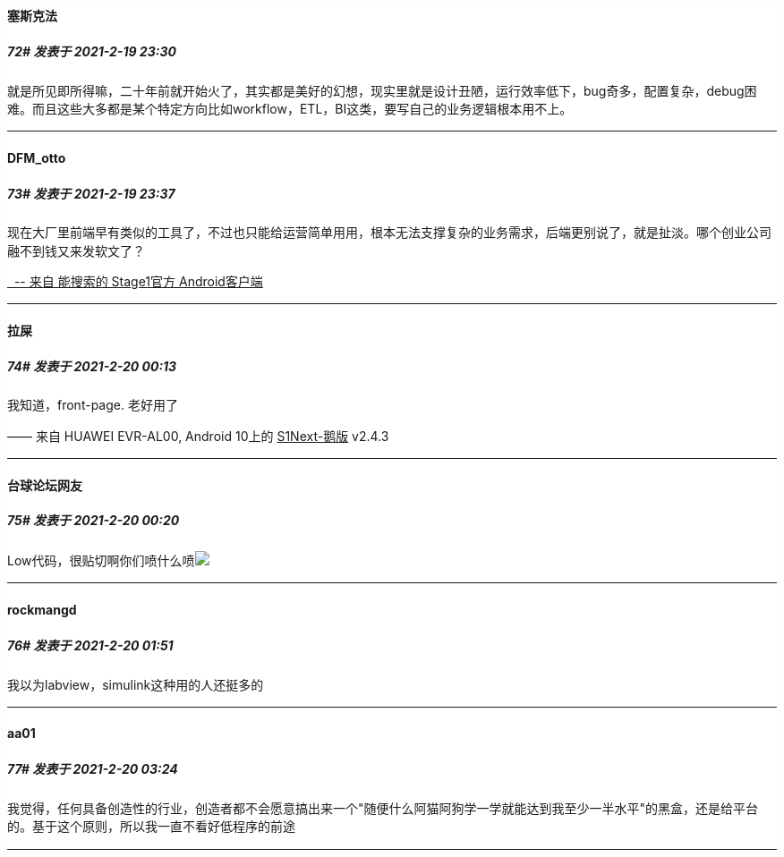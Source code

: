 ####  塞斯克法  
##### 72#       发表于 2021-2-19 23:30


就是所见即所得嘛，二十年前就开始火了，其实都是美好的幻想，现实里就是设计丑陋，运行效率低下，bug奇多，配置复杂，debug困难。而且这些大多都是某个特定方向比如workflow，ETL，BI这类，要写自己的业务逻辑根本用不上。


-----

####  DFM_otto  
##### 73#       发表于 2021-2-19 23:37


现在大厂里前端早有类似的工具了，不过也只能给运营简单用用，根本无法支撑复杂的业务需求，后端更别说了，就是扯淡。哪个创业公司融不到钱又来发软文了？

[  -- 来自 能搜索的 Stage1官方 Android客户端](https://www.coolapk.com/apk/140634)


-----

####  拉屎  
##### 74#       发表于 2021-2-20 00:13


我知道，front-page. 老好用了

—— 来自 HUAWEI EVR-AL00, Android 10上的 [S1Next-鹅版](https://github.com/ykrank/S1-Next/releases) v2.4.3


-----

####  台球论坛网友  
##### 75#       发表于 2021-2-20 00:20


Low代码，很贴切啊你们喷什么喷<img src="https://static.saraba1st.com/image/smiley/face2017/067.png" referrerpolicy="no-referrer">


-----

####  rockmangd  
##### 76#       发表于 2021-2-20 01:51


我以为labview，simulink这种用的人还挺多的


-----

####  aa01  
##### 77#       发表于 2021-2-20 03:24


我觉得，任何具备创造性的行业，创造者都不会愿意搞出来一个"随便什么阿猫阿狗学一学就能达到我至少一半水平"的黑盒，还是给平台的。基于这个原则，所以我一直不看好低程序的前途


-----
